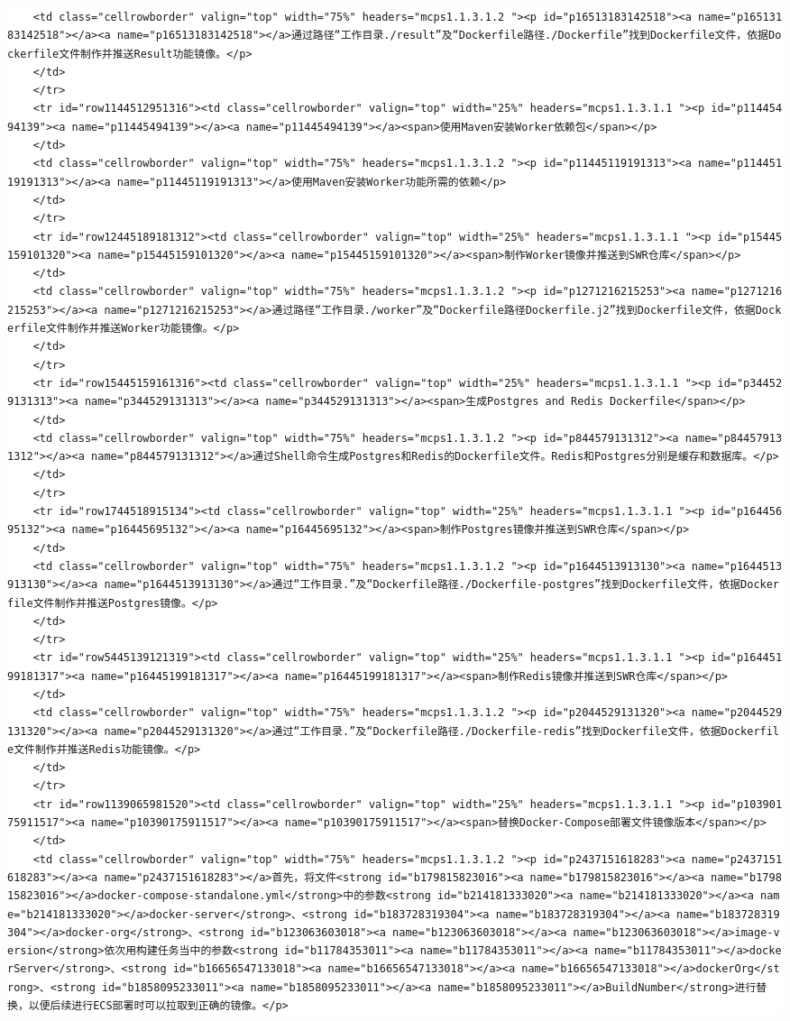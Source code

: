         <td class="cellrowborder" valign="top" width="75%" headers="mcps1.1.3.1.2 "><p id="p16513183142518"><a name="p16513183142518"></a><a name="p16513183142518"></a>通过路径“工作目录./result”及“Dockerfile路径./Dockerfile”找到Dockerfile文件，依据Dockerfile文件制作并推送Result功能镜像。</p>
        </td>
        </tr>
        <tr id="row1144512951316"><td class="cellrowborder" valign="top" width="25%" headers="mcps1.1.3.1.1 "><p id="p11445494139"><a name="p11445494139"></a><a name="p11445494139"></a><span>使用Maven安装Worker依赖包</span></p>
        </td>
        <td class="cellrowborder" valign="top" width="75%" headers="mcps1.1.3.1.2 "><p id="p11445119191313"><a name="p11445119191313"></a><a name="p11445119191313"></a>使用Maven安装Worker功能所需的依赖</p>
        </td>
        </tr>
        <tr id="row12445189181312"><td class="cellrowborder" valign="top" width="25%" headers="mcps1.1.3.1.1 "><p id="p15445159101320"><a name="p15445159101320"></a><a name="p15445159101320"></a><span>制作Worker镜像并推送到SWR仓库</span></p>
        </td>
        <td class="cellrowborder" valign="top" width="75%" headers="mcps1.1.3.1.2 "><p id="p1271216215253"><a name="p1271216215253"></a><a name="p1271216215253"></a>通过路径“工作目录./worker”及“Dockerfile路径Dockerfile.j2”找到Dockerfile文件，依据Dockerfile文件制作并推送Worker功能镜像。</p>
        </td>
        </tr>
        <tr id="row15445159161316"><td class="cellrowborder" valign="top" width="25%" headers="mcps1.1.3.1.1 "><p id="p344529131313"><a name="p344529131313"></a><a name="p344529131313"></a><span>生成Postgres and Redis Dockerfile</span></p>
        </td>
        <td class="cellrowborder" valign="top" width="75%" headers="mcps1.1.3.1.2 "><p id="p844579131312"><a name="p844579131312"></a><a name="p844579131312"></a>通过Shell命令生成Postgres和Redis的Dockerfile文件。Redis和Postgres分别是缓存和数据库。</p>
        </td>
        </tr>
        <tr id="row1744518915134"><td class="cellrowborder" valign="top" width="25%" headers="mcps1.1.3.1.1 "><p id="p16445695132"><a name="p16445695132"></a><a name="p16445695132"></a><span>制作Postgres镜像并推送到SWR仓库</span></p>
        </td>
        <td class="cellrowborder" valign="top" width="75%" headers="mcps1.1.3.1.2 "><p id="p1644513913130"><a name="p1644513913130"></a><a name="p1644513913130"></a>通过“工作目录.”及“Dockerfile路径./Dockerfile-postgres”找到Dockerfile文件，依据Dockerfile文件制作并推送Postgres镜像。</p>
        </td>
        </tr>
        <tr id="row5445139121319"><td class="cellrowborder" valign="top" width="25%" headers="mcps1.1.3.1.1 "><p id="p16445199181317"><a name="p16445199181317"></a><a name="p16445199181317"></a><span>制作Redis镜像并推送到SWR仓库</span></p>
        </td>
        <td class="cellrowborder" valign="top" width="75%" headers="mcps1.1.3.1.2 "><p id="p2044529131320"><a name="p2044529131320"></a><a name="p2044529131320"></a>通过“工作目录.”及“Dockerfile路径./Dockerfile-redis”找到Dockerfile文件，依据Dockerfile文件制作并推送Redis功能镜像。</p>
        </td>
        </tr>
        <tr id="row1139065981520"><td class="cellrowborder" valign="top" width="25%" headers="mcps1.1.3.1.1 "><p id="p10390175911517"><a name="p10390175911517"></a><a name="p10390175911517"></a><span>替换Docker-Compose部署文件镜像版本</span></p>
        </td>
        <td class="cellrowborder" valign="top" width="75%" headers="mcps1.1.3.1.2 "><p id="p2437151618283"><a name="p2437151618283"></a><a name="p2437151618283"></a>首先，将文件<strong id="b179815823016"><a name="b179815823016"></a><a name="b179815823016"></a>docker-compose-standalone.yml</strong>中的参数<strong id="b214181333020"><a name="b214181333020"></a><a name="b214181333020"></a>docker-server</strong>、<strong id="b183728319304"><a name="b183728319304"></a><a name="b183728319304"></a>docker-org</strong>、<strong id="b123063603018"><a name="b123063603018"></a><a name="b123063603018"></a>image-version</strong>依次用构建任务当中的参数<strong id="b11784353011"><a name="b11784353011"></a><a name="b11784353011"></a>dockerServer</strong>、<strong id="b16656547133018"><a name="b16656547133018"></a><a name="b16656547133018"></a>dockerOrg</strong>、<strong id="b1858095233011"><a name="b1858095233011"></a><a name="b1858095233011"></a>BuildNumber</strong>进行替换，以便后续进行ECS部署时可以拉取到正确的镜像。</p>